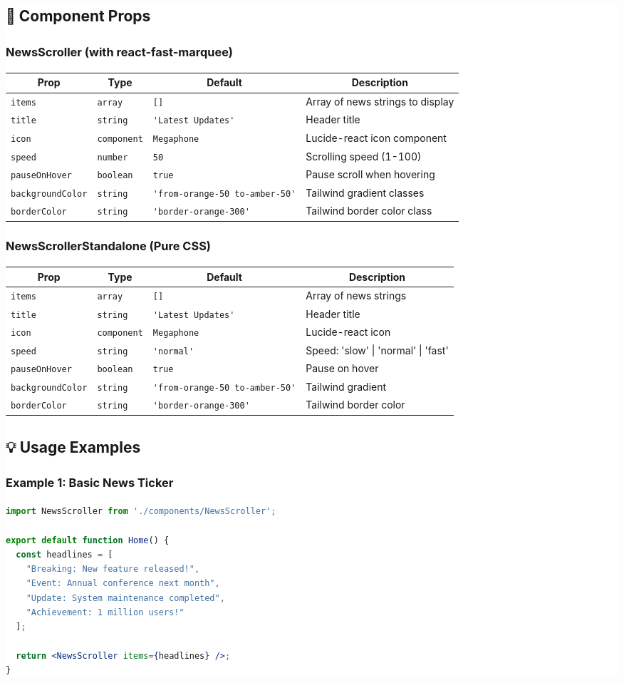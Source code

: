 ## 📖 Component Props

### NewsScroller (with react-fast-marquee)

| Prop | Type | Default | Description |
|------|------|---------|-------------|
| `items` | `array` | `[]` | Array of news strings to display |
| `title` | `string` | `'Latest Updates'` | Header title |
| `icon` | `component` | `Megaphone` | Lucide-react icon component |
| `speed` | `number` | `50` | Scrolling speed (1-100) |
| `pauseOnHover` | `boolean` | `true` | Pause scroll when hovering |
| `backgroundColor` | `string` | `'from-orange-50 to-amber-50'` | Tailwind gradient classes |
| `borderColor` | `string` | `'border-orange-300'` | Tailwind border color class |

### NewsScrollerStandalone (Pure CSS)

| Prop | Type | Default | Description |
|------|------|---------|-------------|
| `items` | `array` | `[]` | Array of news strings |
| `title` | `string` | `'Latest Updates'` | Header title |
| `icon` | `component` | `Megaphone` | Lucide-react icon |
| `speed` | `string` | `'normal'` | Speed: 'slow' \| 'normal' \| 'fast' |
| `pauseOnHover` | `boolean` | `true` | Pause on hover |
| `backgroundColor` | `string` | `'from-orange-50 to-amber-50'` | Tailwind gradient |
| `borderColor` | `string` | `'border-orange-300'` | Tailwind border color |

## 💡 Usage Examples

### Example 1: Basic News Ticker

```jsx
import NewsScroller from './components/NewsScroller';

export default function Home() {
  const headlines = [
    "Breaking: New feature released!",
    "Event: Annual conference next month",
    "Update: System maintenance completed",
    "Achievement: 1 million users!"
  ];

  return <NewsScroller items={headlines} />;
}
```
